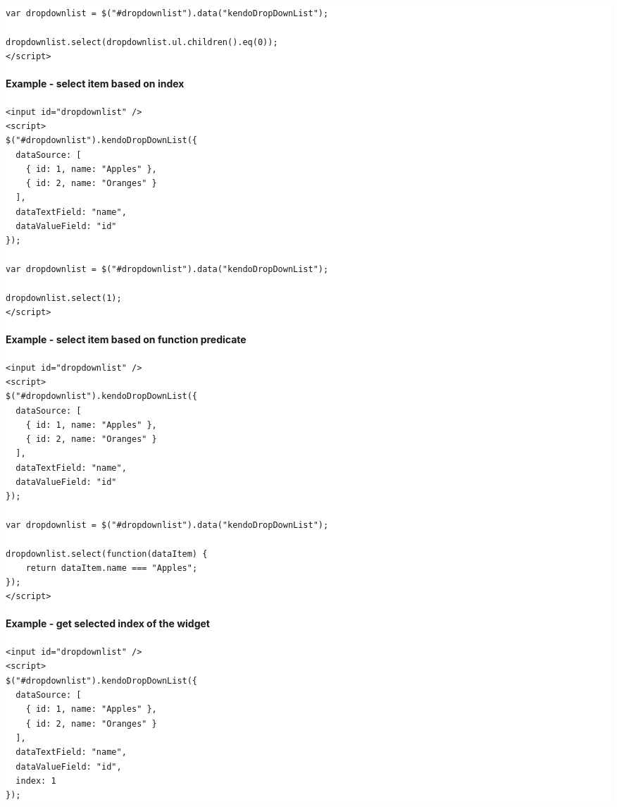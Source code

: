     var dropdownlist = $("#dropdownlist").data("kendoDropDownList");

    dropdownlist.select(dropdownlist.ul.children().eq(0));
    </script>

#### Example - select item based on index

    <input id="dropdownlist" />
    <script>
    $("#dropdownlist").kendoDropDownList({
      dataSource: [
        { id: 1, name: "Apples" },
        { id: 2, name: "Oranges" }
      ],
      dataTextField: "name",
      dataValueField: "id"
    });

    var dropdownlist = $("#dropdownlist").data("kendoDropDownList");

    dropdownlist.select(1);
    </script>

#### Example - select item based on function predicate

    <input id="dropdownlist" />
    <script>
    $("#dropdownlist").kendoDropDownList({
      dataSource: [
        { id: 1, name: "Apples" },
        { id: 2, name: "Oranges" }
      ],
      dataTextField: "name",
      dataValueField: "id"
    });

    var dropdownlist = $("#dropdownlist").data("kendoDropDownList");

    dropdownlist.select(function(dataItem) {
        return dataItem.name === "Apples";
    });
    </script>

#### Example - get selected index of the widget

    <input id="dropdownlist" />
    <script>
    $("#dropdownlist").kendoDropDownList({
      dataSource: [
        { id: 1, name: "Apples" },
        { id: 2, name: "Oranges" }
      ],
      dataTextField: "name",
      dataValueField: "id",
      index: 1
    });
